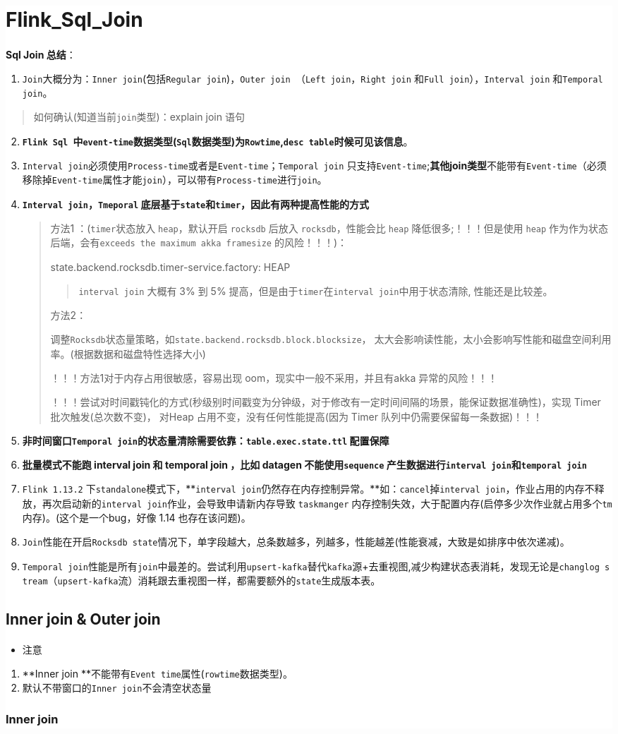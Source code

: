 # Flink_Sql_Join

**Sql Join 总结**：

1. `Join`大概分为：`Inner join`(包括`Regular join`)，`Outer join `（`Left join`，`Right join` 和`Full join`），`Interval join` 和`Temporal join`。

> 如何确认(知道当前`join`类型)：explain join 语句

2. **`Flink Sql `中`event-time`数据类型(`Sql`数据类型)为`Rowtime`,`desc table`时候可见该信息**。

3. `Interval join`必须使用`Process-time`或者是`Event-time`；`Temporal join` 只支持`Event-time`;**其他join类型**不能带有`Event-time`（必须移除掉`Event-time`属性才能`join`），可以带有`Process-time`进行`join`。

4. **`Interval join`，`Tmeporal` 底层基于`state`和`timer`，因此有两种提高性能的方式**

   >方法1 ：(`timer`状态放入 `heap`，默认开启 `rocksdb` 后放入 `rocksdb`，性能会比 `heap` 降低很多;！！！但是使用 `heap` 作为作为状态后端，会有`exceeds the maximum akka framesize` 的风险！！！)：
   >
   >state.backend.rocksdb.timer-service.factory: HEAP
   >
   >> `interval join` 大概有 3% 到 5% 提高，但是由于`timer`在`interval join`中用于状态清除, 性能还是比较差。
   >
   >方法2：
   >
   >调整`Rocksdb`状态量策略，如`state.backend.rocksdb.block.blocksize`， 太大会影响读性能，太小会影响写性能和磁盘空间利用率。(根据数据和磁盘特性选择大小)
   >
   >！！！方法1对于内存占用很敏感，容易出现 oom，现实中一般不采用，并且有akka 异常的风险！！！
   >
   >！！！尝试对时间戳钝化的方式(秒级别时间戳变为分钟级，对于修改有一定时间间隔的场景，能保证数据准确性)，实现 Timer 批次触发(总次数不变)， 对Heap 占用不变，没有任何性能提高(因为 Timer 队列中仍需要保留每一条数据)！！！

5. **非时间窗口`Temporal join`的状态量清除需要依靠：`table.exec.state.ttl` 配置保障**

6. **批量模式不能跑 interval join 和 temporal join ，比如 datagen 不能使用`sequence` 产生数据进行`interval join`和`temporal join`**

7. `Flink 1.13.2` 下`standalone`模式下，**`interval join`仍然存在内存控制异常。**如：`cancel`掉`interval join`，作业占用的内存不释放，再次启动新的`interval join`作业，会导致申请新内存导致 `taskmanger` 内存控制失效，大于配置内存(启停多少次作业就占用多个`tm`内存)。(这个是一个bug，好像 1.14 也存在该问题)。

8. `Join`性能在开启`Rocksdb state`情况下，单字段越大，总条数越多，列越多，性能越差(性能衰减，大致是如排序中依次递减)。

9. `Temporal join`性能是所有`join`中最差的。尝试利用`upsert-kafka`替代`kafka`源+去重视图,减少构建状态表消耗，发现无论是`changlog stream`（`upsert-kafka`流）消耗跟去重视图一样，都需要额外的`state`生成版本表。

## Inner join & Outer join

- 注意

1. **Inner join **不能带有`Event time`属性(`rowtime`数据类型)。
2. 默认不带窗口的`Inner join`不会清空状态量

### Inner join 
